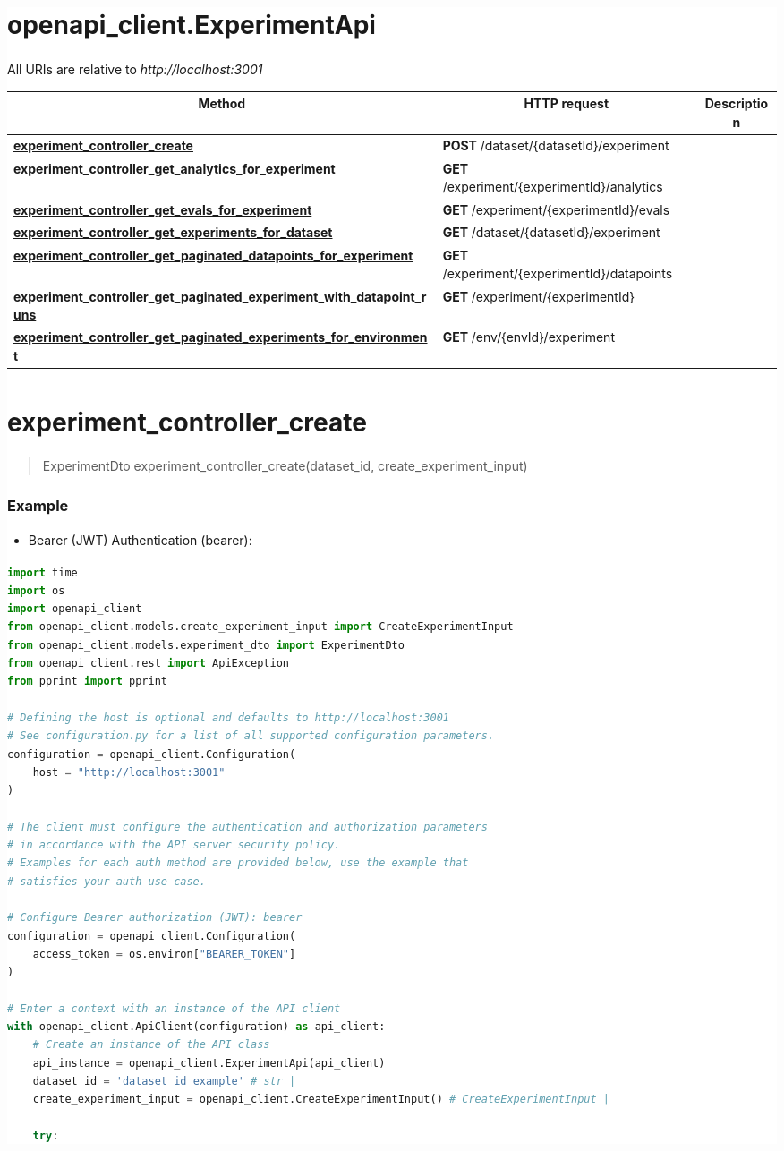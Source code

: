 # openapi_client.ExperimentApi

All URIs are relative to *http://localhost:3001*

Method | HTTP request | Description
------------- | ------------- | -------------
[**experiment_controller_create**](ExperimentApi.md#experiment_controller_create) | **POST** /dataset/{datasetId}/experiment | 
[**experiment_controller_get_analytics_for_experiment**](ExperimentApi.md#experiment_controller_get_analytics_for_experiment) | **GET** /experiment/{experimentId}/analytics | 
[**experiment_controller_get_evals_for_experiment**](ExperimentApi.md#experiment_controller_get_evals_for_experiment) | **GET** /experiment/{experimentId}/evals | 
[**experiment_controller_get_experiments_for_dataset**](ExperimentApi.md#experiment_controller_get_experiments_for_dataset) | **GET** /dataset/{datasetId}/experiment | 
[**experiment_controller_get_paginated_datapoints_for_experiment**](ExperimentApi.md#experiment_controller_get_paginated_datapoints_for_experiment) | **GET** /experiment/{experimentId}/datapoints | 
[**experiment_controller_get_paginated_experiment_with_datapoint_runs**](ExperimentApi.md#experiment_controller_get_paginated_experiment_with_datapoint_runs) | **GET** /experiment/{experimentId} | 
[**experiment_controller_get_paginated_experiments_for_environment**](ExperimentApi.md#experiment_controller_get_paginated_experiments_for_environment) | **GET** /env/{envId}/experiment | 


# **experiment_controller_create**
> ExperimentDto experiment_controller_create(dataset_id, create_experiment_input)



### Example

* Bearer (JWT) Authentication (bearer):

```python
import time
import os
import openapi_client
from openapi_client.models.create_experiment_input import CreateExperimentInput
from openapi_client.models.experiment_dto import ExperimentDto
from openapi_client.rest import ApiException
from pprint import pprint

# Defining the host is optional and defaults to http://localhost:3001
# See configuration.py for a list of all supported configuration parameters.
configuration = openapi_client.Configuration(
    host = "http://localhost:3001"
)

# The client must configure the authentication and authorization parameters
# in accordance with the API server security policy.
# Examples for each auth method are provided below, use the example that
# satisfies your auth use case.

# Configure Bearer authorization (JWT): bearer
configuration = openapi_client.Configuration(
    access_token = os.environ["BEARER_TOKEN"]
)

# Enter a context with an instance of the API client
with openapi_client.ApiClient(configuration) as api_client:
    # Create an instance of the API class
    api_instance = openapi_client.ExperimentApi(api_client)
    dataset_id = 'dataset_id_example' # str | 
    create_experiment_input = openapi_client.CreateExperimentInput() # CreateExperimentInput | 

    try:
```